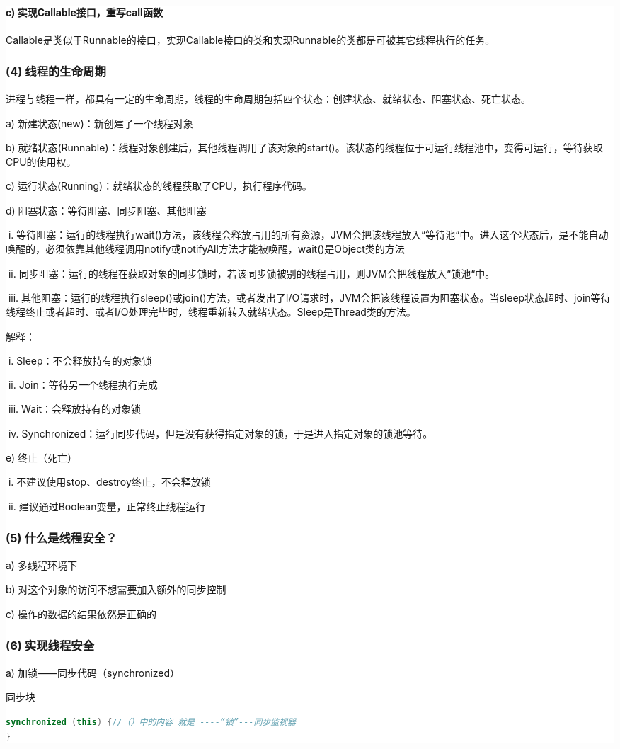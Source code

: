 

#### c)   实现Callable接口，重写call函数

​    Callable是类似于Runnable的接口，实现Callable接口的类和实现Runnable的类都是可被其它线程执行的任务。



### (4) 线程的生命周期

进程与线程一样，都具有一定的生命周期，线程的生命周期包括四个状态：创建状态、就绪状态、阻塞状态、死亡状态。

a)    新建状态(new)：新创建了一个线程对象

b)    就绪状态(Runnable)：线程对象创建后，其他线程调用了该对象的start()。该状态的线程位于可运行线程池中，变得可运行，等待获取CPU的使用权。

c)    运行状态(Running)：就绪状态的线程获取了CPU，执行程序代码。

d)    阻塞状态：等待阻塞、同步阻塞、其他阻塞

​           i.      等待阻塞：运行的线程执行wait()方法，该线程会释放占用的所有资源，JVM会把该线程放入“等待池“中。进入这个状态后，是不能自动唤醒的，必须依靠其他线程调用notify或notifyAll方法才能被唤醒，wait()是Object类的方法

​          ii.      同步阻塞：运行的线程在获取对象的同步锁时，若该同步锁被别的线程占用，则JVM会把线程放入“锁池“中。

​         iii.      其他阻塞：运行的线程执行sleep()或join()方法，或者发出了I/O请求时，JVM会把该线程设置为阻塞状态。当sleep状态超时、join等待线程终止或者超时、或者I/O处理完毕时，线程重新转入就绪状态。Sleep是Thread类的方法。

解释：

​              i.      Sleep：不会释放持有的对象锁

​             ii.      Join：等待另一个线程执行完成

​            iii.      Wait：会释放持有的对象锁

​            iv.      Synchronized：运行同步代码，但是没有获得指定对象的锁，于是进入指定对象的锁池等待。

e)    终止（死亡）

​              i.      不建议使用stop、destroy终止，不会释放锁

​             ii.      建议通过Boolean变量，正常终止线程运行

### (5) 什么是线程安全？

a) 多线程环境下

b) 对这个对象的访问不想需要加入额外的同步控制

c) 操作的数据的结果依然是正确的

### (6) 实现线程安全

a)    加锁——同步代码（synchronized）

同步块

```java
synchronized (this) {//（）中的内容 就是 ----“锁”---同步监视器
}
```

